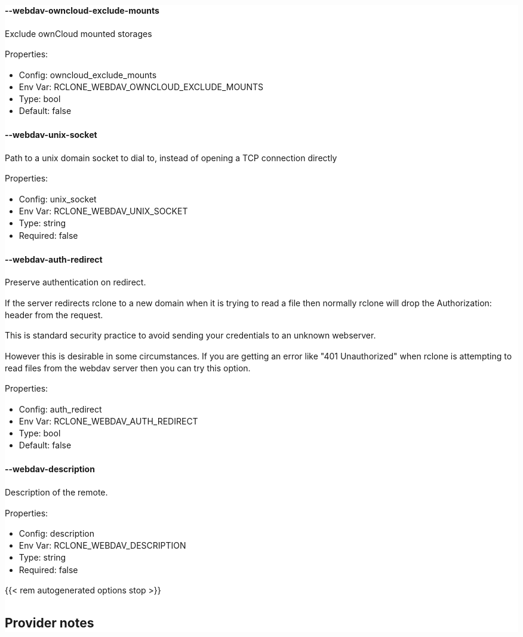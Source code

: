 #### --webdav-owncloud-exclude-mounts

Exclude ownCloud mounted storages

Properties:

- Config:      owncloud_exclude_mounts
- Env Var:     RCLONE_WEBDAV_OWNCLOUD_EXCLUDE_MOUNTS
- Type:        bool
- Default:     false

#### --webdav-unix-socket

Path to a unix domain socket to dial to, instead of opening a TCP connection directly

Properties:

- Config:      unix_socket
- Env Var:     RCLONE_WEBDAV_UNIX_SOCKET
- Type:        string
- Required:    false

#### --webdav-auth-redirect

Preserve authentication on redirect.

If the server redirects rclone to a new domain when it is trying to
read a file then normally rclone will drop the Authorization: header
from the request.

This is standard security practice to avoid sending your credentials
to an unknown webserver.

However this is desirable in some circumstances. If you are getting
an error like "401 Unauthorized" when rclone is attempting to read
files from the webdav server then you can try this option.


Properties:

- Config:      auth_redirect
- Env Var:     RCLONE_WEBDAV_AUTH_REDIRECT
- Type:        bool
- Default:     false

#### --webdav-description

Description of the remote.

Properties:

- Config:      description
- Env Var:     RCLONE_WEBDAV_DESCRIPTION
- Type:        string
- Required:    false

{{< rem autogenerated options stop >}}

## Provider notes
